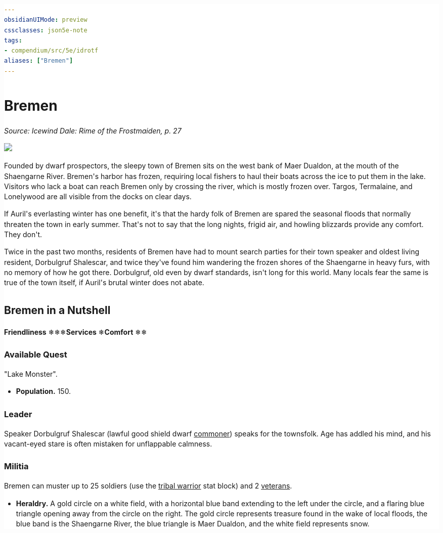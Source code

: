 ```yaml
---
obsidianUIMode: preview
cssclasses: json5e-note
tags:
- compendium/src/5e/idrotf
aliases: ["Bremen"]
---
```

# Bremen
*Source: Icewind Dale: Rime of the Frostmaiden, p. 27* 

![](/3-Mechanics/CLI/adventures/icewind-dale-rime-of-the-frostmaiden/img/012-01-005-shield-bremen.webp#center)

Founded by dwarf prospectors, the sleepy town of Bremen sits on the west bank of Maer Dualdon, at the mouth of the Shaengarne River. Bremen's harbor has frozen, requiring local fishers to haul their boats across the ice to put them in the lake. Visitors who lack a boat can reach Bremen only by crossing the river, which is mostly frozen over. Targos, Termalaine, and Lonelywood are all visible from the docks on clear days.

If Auril's everlasting winter has one benefit, it's that the hardy folk of Bremen are spared the seasonal floods that normally threaten the town in early summer. That's not to say that the long nights, frigid air, and howling blizzards provide any comfort. They don't.

Twice in the past two months, residents of Bremen have had to mount search parties for their town speaker and oldest living resident, Dorbulgruf Shalescar, and twice they've found him wandering the frozen shores of the Shaengarne in heavy furs, with no memory of how he got there. Dorbulgruf, old even by dwarf standards, isn't long for this world. Many locals fear the same is true of the town itself, if Auril's brutal winter does not abate.

## Bremen in a Nutshell

**Friendliness** ❄❄❄**Services** ❄**Comfort** ❄❄

### Available Quest

"Lake Monster".

- **Population.** 150.  

### Leader

Speaker Dorbulgruf Shalescar (lawful good shield dwarf [commoner](/3-Mechanics/CLI/bestiary/humanoid/commoner.md)) speaks for the townsfolk. Age has addled his mind, and his vacant-eyed stare is often mistaken for unflappable calmness.

### Militia

Bremen can muster up to 25 soldiers (use the [tribal warrior](/3-Mechanics/CLI/bestiary/humanoid/tribal-warrior.md) stat block) and 2 [veterans](/3-Mechanics/CLI/bestiary/humanoid/veteran.md).

- **Heraldry.** A gold circle on a white field, with a horizontal blue band extending to the left under the circle, and a flaring blue triangle opening away from the circle on the right. The gold circle represents treasure found in the wake of local floods, the blue band is the Shaengarne River, the blue triangle is Maer Dualdon, and the white field represents snow.  
